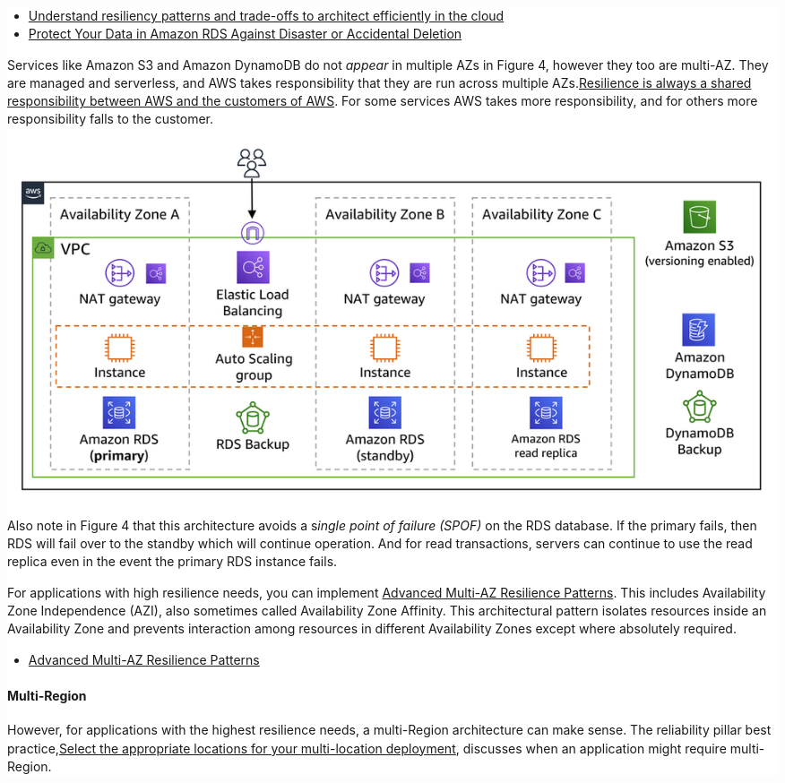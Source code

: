 * [Understand resiliency patterns and trade-offs to architect efficiently in the cloud](https://aws.amazon.com/blogs/architecture/understand-resiliency-patterns-and-trade-offs-to-architect-efficiently-in-the-cloud/)
* [Protect Your Data in Amazon RDS Against Disaster or Accidental Deletion](https://community.aws/posts/protect-your-data/01-protect-your-data-in-Amazon-RDS-against-disaster)

Services like Amazon S3 and Amazon DynamoDB do not *appear* in multiple AZs in Figure 4, however they too are multi-AZ. They are managed and serverless, and AWS takes responsibility that they are run across multiple AZs.[Resilience is always a shared responsibility between AWS and the customers of AWS](https://docs.aws.amazon.com/whitepapers/latest/disaster-recovery-workloads-on-aws/shared-responsibility-model-for-resiliency.html). For some services AWS takes more responsibility, and for others more responsibility falls to the customer.

![A resilient application architecture using multiple availability zones in a single AWS Region](images/figure4.png "Figure 4. A resilient application architecture using multiple availability zones in a single AWS Region")

Also note in Figure 4 that this architecture avoids a s*ingle point of failure (SPOF)* on the RDS database. If the primary fails, then RDS will fail over to the standby which will continue operation. And for read transactions, servers can continue to use the read replica even in the event the primary RDS instance fails.

For applications with high resilience needs, you can implement [Advanced Multi-AZ Resilience Patterns](https://docs.aws.amazon.com/whitepapers/latest/advanced-multi-az-resilience-patterns/advanced-multi-az-resilience-patterns.html). This includes Availability Zone Independence (AZI), also sometimes called Availability Zone Affinity. This architectural pattern isolates resources inside an Availability Zone and prevents interaction among resources in different Availability Zones except where absolutely required.

* [Advanced Multi-AZ Resilience Patterns](https://docs.aws.amazon.com/whitepapers/latest/advanced-multi-az-resilience-patterns/advanced-multi-az-resilience-patterns.html)

#### Multi-Region

However, for applications with the highest resilience needs, a multi-Region architecture can make sense. The reliability pillar best practice,[Select the appropriate locations for your multi-location deployment](https://docs.aws.amazon.com/wellarchitected/latest/reliability-pillar/rel_fault_isolation_select_location.html), discusses when an application might require multi-Region.
